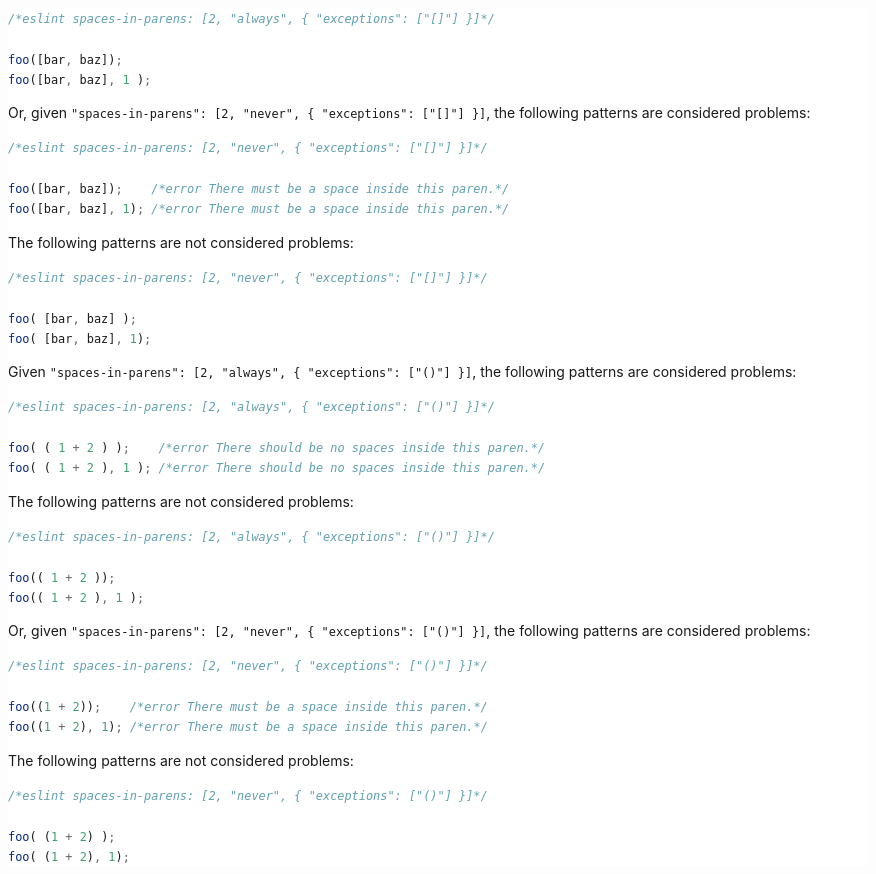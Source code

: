 ```js
/*eslint spaces-in-parens: [2, "always", { "exceptions": ["[]"] }]*/

foo([bar, baz]);
foo([bar, baz], 1 );
```

Or, given `"spaces-in-parens": [2, "never", { "exceptions": ["[]"] }]`, the following patterns are considered problems:

```js
/*eslint spaces-in-parens: [2, "never", { "exceptions": ["[]"] }]*/

foo([bar, baz]);    /*error There must be a space inside this paren.*/
foo([bar, baz], 1); /*error There must be a space inside this paren.*/
```

The following patterns are not considered problems:

```js
/*eslint spaces-in-parens: [2, "never", { "exceptions": ["[]"] }]*/

foo( [bar, baz] );
foo( [bar, baz], 1);
```

Given `"spaces-in-parens": [2, "always", { "exceptions": ["()"] }]`, the following patterns are considered problems:

```js
/*eslint spaces-in-parens: [2, "always", { "exceptions": ["()"] }]*/

foo( ( 1 + 2 ) );    /*error There should be no spaces inside this paren.*/
foo( ( 1 + 2 ), 1 ); /*error There should be no spaces inside this paren.*/
```

The following patterns are not considered problems:

```js
/*eslint spaces-in-parens: [2, "always", { "exceptions": ["()"] }]*/

foo(( 1 + 2 ));
foo(( 1 + 2 ), 1 );
```

Or, given `"spaces-in-parens": [2, "never", { "exceptions": ["()"] }]`, the following patterns are considered problems:

```js
/*eslint spaces-in-parens: [2, "never", { "exceptions": ["()"] }]*/

foo((1 + 2));    /*error There must be a space inside this paren.*/
foo((1 + 2), 1); /*error There must be a space inside this paren.*/
```

The following patterns are not considered problems:

```js
/*eslint spaces-in-parens: [2, "never", { "exceptions": ["()"] }]*/

foo( (1 + 2) );
foo( (1 + 2), 1);
```

